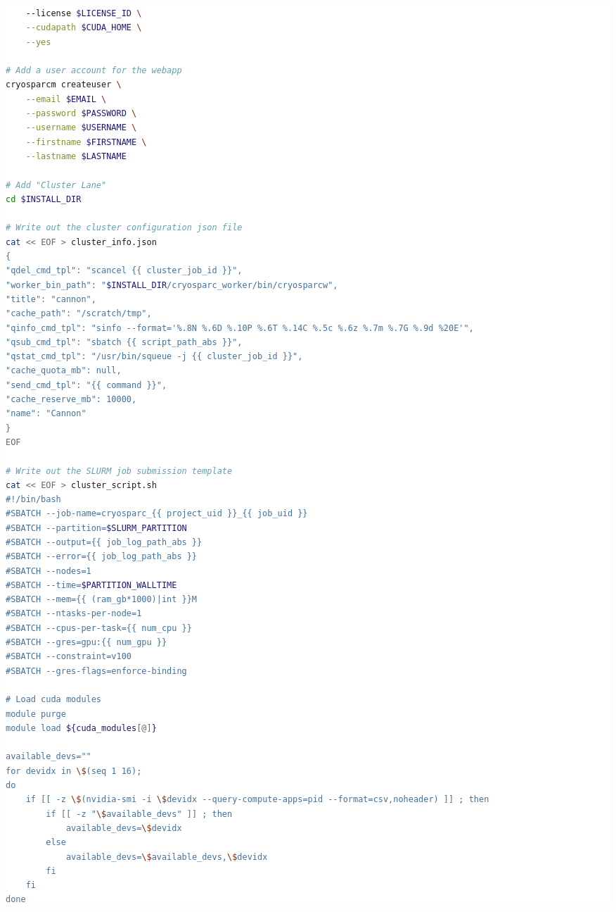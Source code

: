 ```bash
    --license $LICENSE_ID \
    --cudapath $CUDA_HOME \
    --yes

# Add a user account for the webapp
cryosparcm createuser \
    --email $EMAIL \
    --password $PASSWORD \
    --username $USERNAME \
    --firstname $FIRSTNAME \
    --lastname $LASTNAME

# Add "Cluster Lane"
cd $INSTALL_DIR

# Write out the cluster configuration json file
cat << EOF > cluster_info.json 
{
"qdel_cmd_tpl": "scancel {{ cluster_job_id }}",
"worker_bin_path": "$INSTALL_DIR/cryosparc_worker/bin/cryosparcw",
"title": "cannon",
"cache_path": "/scratch/tmp",
"qinfo_cmd_tpl": "sinfo --format='%.8N %.6D %.10P %.6T %.14C %.5c %.6z %.7m %.7G %.9d %20E'",
"qsub_cmd_tpl": "sbatch {{ script_path_abs }}",
"qstat_cmd_tpl": "/usr/bin/squeue -j {{ cluster_job_id }}",
"cache_quota_mb": null,
"send_cmd_tpl": "{{ command }}",
"cache_reserve_mb": 10000,
"name": "Cannon"
}
EOF

# Write out the SLURM job submission template
cat << EOF > cluster_script.sh
#!/bin/bash
#SBATCH --job-name=cryosparc_{{ project_uid }}_{{ job_uid }}
#SBATCH --partition=$SLURM_PARTITION
#SBATCH --output={{ job_log_path_abs }}
#SBATCH --error={{ job_log_path_abs }}
#SBATCH --nodes=1
#SBATCH --time=$PARTITION_WALLTIME
#SBATCH --mem={{ (ram_gb*1000)|int }}M
#SBATCH --ntasks-per-node=1
#SBATCH --cpus-per-task={{ num_cpu }}
#SBATCH --gres=gpu:{{ num_gpu }}
#SBATCH --constraint=v100
#SBATCH --gres-flags=enforce-binding

# Load cuda modules
module purge
module load ${cuda_modules[@]}

available_devs=""
for devidx in \$(seq 1 16);
do
    if [[ -z \$(nvidia-smi -i \$devidx --query-compute-apps=pid --format=csv,noheader) ]] ; then
        if [[ -z "\$available_devs" ]] ; then
            available_devs=\$devidx
        else
            available_devs=\$available_devs,\$devidx
        fi
    fi
done
```